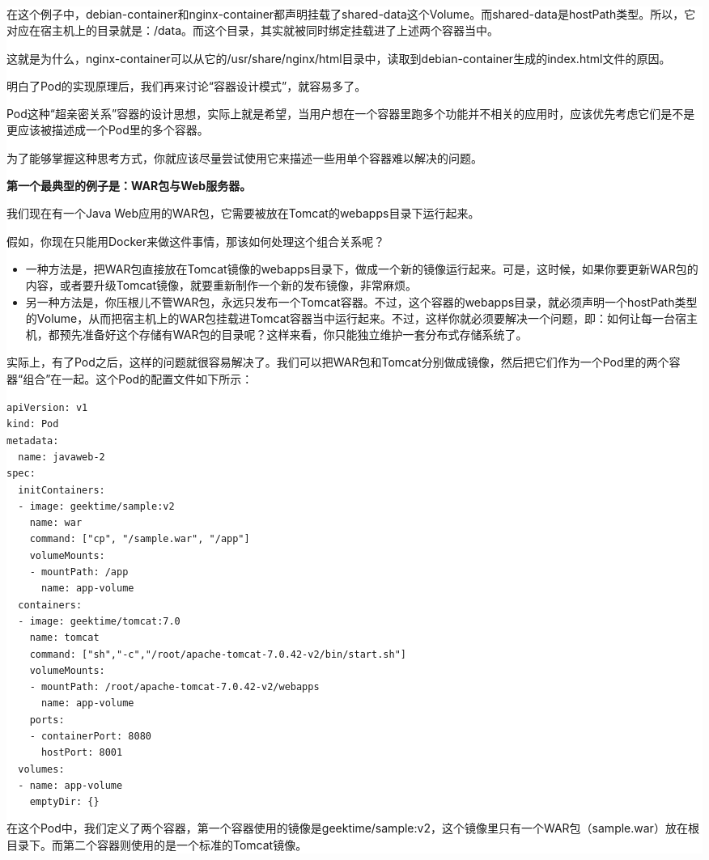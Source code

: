 
在这个例子中，debian-container和nginx-container都声明挂载了shared-data这个Volume。而shared-data是hostPath类型。所以，它对应在宿主机上的目录就是：/data。而这个目录，其实就被同时绑定挂载进了上述两个容器当中。

这就是为什么，nginx-container可以从它的/usr/share/nginx/html目录中，读取到debian-container生成的index.html文件的原因。

明白了Pod的实现原理后，我们再来讨论“容器设计模式”，就容易多了。

Pod这种“超亲密关系”容器的设计思想，实际上就是希望，当用户想在一个容器里跑多个功能并不相关的应用时，应该优先考虑它们是不是更应该被描述成一个Pod里的多个容器。

为了能够掌握这种思考方式，你就应该尽量尝试使用它来描述一些用单个容器难以解决的问题。

**第一个最典型的例子是：WAR包与Web服务器。**

我们现在有一个Java Web应用的WAR包，它需要被放在Tomcat的webapps目录下运行起来。

假如，你现在只能用Docker来做这件事情，那该如何处理这个组合关系呢？

*   一种方法是，把WAR包直接放在Tomcat镜像的webapps目录下，做成一个新的镜像运行起来。可是，这时候，如果你要更新WAR包的内容，或者要升级Tomcat镜像，就要重新制作一个新的发布镜像，非常麻烦。
*   另一种方法是，你压根儿不管WAR包，永远只发布一个Tomcat容器。不过，这个容器的webapps目录，就必须声明一个hostPath类型的Volume，从而把宿主机上的WAR包挂载进Tomcat容器当中运行起来。不过，这样你就必须要解决一个问题，即：如何让每一台宿主机，都预先准备好这个存储有WAR包的目录呢？这样来看，你只能独立维护一套分布式存储系统了。

实际上，有了Pod之后，这样的问题就很容易解决了。我们可以把WAR包和Tomcat分别做成镜像，然后把它们作为一个Pod里的两个容器“组合”在一起。这个Pod的配置文件如下所示：

```
apiVersion: v1
kind: Pod
metadata:
  name: javaweb-2
spec:
  initContainers:
  - image: geektime/sample:v2
    name: war
    command: ["cp", "/sample.war", "/app"]
    volumeMounts:
    - mountPath: /app
      name: app-volume
  containers:
  - image: geektime/tomcat:7.0
    name: tomcat
    command: ["sh","-c","/root/apache-tomcat-7.0.42-v2/bin/start.sh"]
    volumeMounts:
    - mountPath: /root/apache-tomcat-7.0.42-v2/webapps
      name: app-volume
    ports:
    - containerPort: 8080
      hostPort: 8001 
  volumes:
  - name: app-volume
    emptyDir: {}

```

在这个Pod中，我们定义了两个容器，第一个容器使用的镜像是geektime/sample:v2，这个镜像里只有一个WAR包（sample.war）放在根目录下。而第二个容器则使用的是一个标准的Tomcat镜像。
